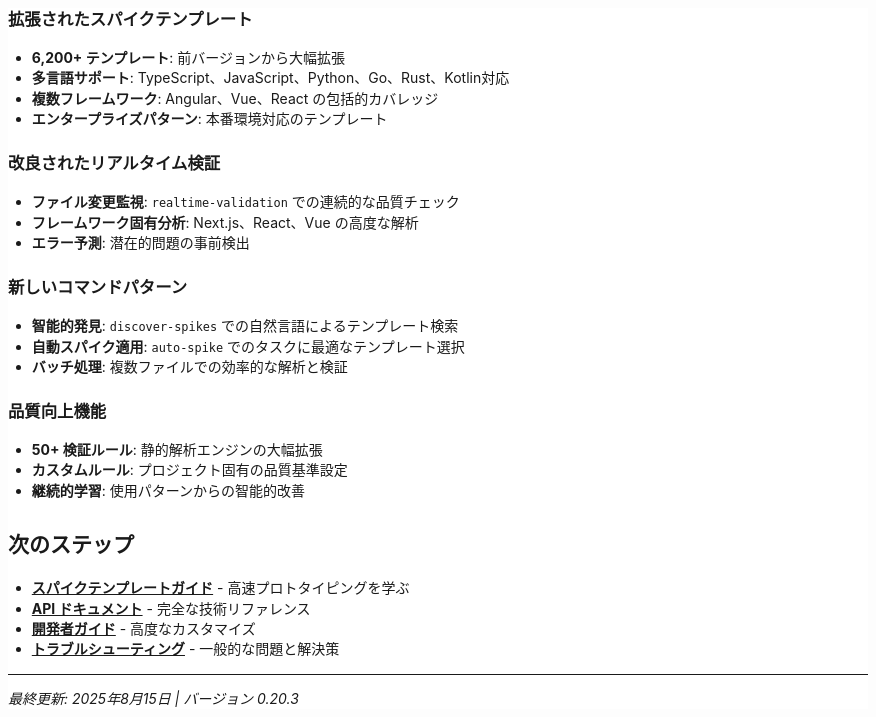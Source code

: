 ### 拡張されたスパイクテンプレート
- **6,200+ テンプレート**: 前バージョンから大幅拡張
- **多言語サポート**: TypeScript、JavaScript、Python、Go、Rust、Kotlin対応
- **複数フレームワーク**: Angular、Vue、React の包括的カバレッジ
- **エンタープライズパターン**: 本番環境対応のテンプレート

### 改良されたリアルタイム検証
- **ファイル変更監視**: `realtime-validation` での連続的な品質チェック
- **フレームワーク固有分析**: Next.js、React、Vue の高度な解析
- **エラー予測**: 潜在的問題の事前検出

### 新しいコマンドパターン
- **智能的発見**: `discover-spikes` での自然言語によるテンプレート検索
- **自動スパイク適用**: `auto-spike` でのタスクに最適なテンプレート選択
- **バッチ処理**: 複数ファイルでの効率的な解析と検証

### 品質向上機能
- **50+ 検証ルール**: 静的解析エンジンの大幅拡張
- **カスタムルール**: プロジェクト固有の品質基準設定
- **継続的学習**: 使用パターンからの智能的改善

## 次のステップ

- **[スパイクテンプレートガイド](./spike-templates.md)** - 高速プロトタイピングを学ぶ
- **[API ドキュメント](../API.md)** - 完全な技術リファレンス
- **[開発者ガイド](./developer.md)** - 高度なカスタマイズ
- **[トラブルシューティング](./troubleshooting.md)** - 一般的な問題と解決策

---

*最終更新: 2025年8月15日 | バージョン 0.20.3*
